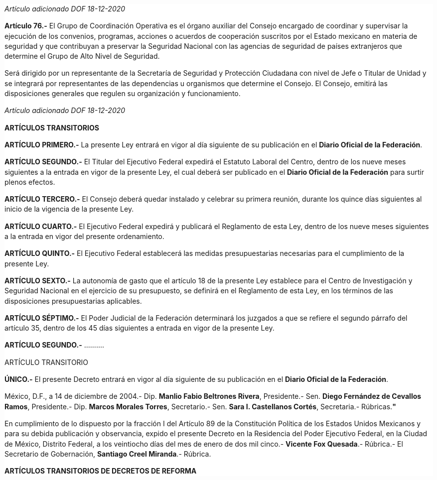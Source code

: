 *Artículo adicionado DOF 18-12-2020*

**Artículo 76.-** El Grupo de Coordinación Operativa es el órgano auxiliar del Consejo encargado de coordinar y supervisar la ejecución de los convenios, programas, acciones o acuerdos de cooperación suscritos por el Estado mexicano en materia de seguridad y que contribuyan a preservar la Seguridad Nacional con las agencias de seguridad de países extranjeros que determine el Grupo de Alto Nivel de Seguridad.

Será dirigido por un representante de la Secretaría de Seguridad y Protección Ciudadana con nivel de Jefe o Titular de Unidad y se integrará por representantes de las dependencias u organismos que determine el Consejo. El Consejo, emitirá las disposiciones generales que regulen su organización y funcionamiento.

*Artículo adicionado DOF 18-12-2020*

**ARTÍCULOS TRANSITORIOS**

**ARTÍCULO PRIMERO.-** La presente Ley entrará en vigor al día siguiente de su publicación en el **Diario Oficial de la Federación**.

**ARTÍCULO SEGUNDO.-** El Titular del Ejecutivo Federal expedirá el Estatuto Laboral del Centro, dentro de los nueve meses siguientes a la entrada en vigor de la presente Ley, el cual deberá ser publicado en el **Diario Oficial de la Federación** para surtir plenos efectos.

**ARTÍCULO TERCERO.-** El Consejo deberá quedar instalado y celebrar su primera reunión, durante los quince días siguientes al inicio de la vigencia de la presente Ley.

**ARTÍCULO CUARTO.-** El Ejecutivo Federal expedirá y publicará el Reglamento de esta Ley, dentro de los nueve meses siguientes a la entrada en vigor del presente ordenamiento.

**ARTÍCULO QUINTO.-** El Ejecutivo Federal establecerá las medidas presupuestarias necesarias para el cumplimiento de la presente Ley.

**ARTÍCULO SEXTO.-** La autonomía de gasto que el artículo 18 de la presente Ley establece para el Centro de Investigación y Seguridad Nacional en el ejercicio de su presupuesto, se definirá en el Reglamento de esta Ley, en los términos de las disposiciones presupuestarias aplicables.

**ARTÍCULO SÉPTIMO.-** El Poder Judicial de la Federación determinará los juzgados a que se refiere el segundo párrafo del artículo 35, dentro de los 45 días siguientes a entrada en vigor de la presente Ley.

**ARTÍCULO SEGUNDO.-** \...\...\....

ARTÍCULO TRANSITORIO

**ÚNICO.-** El presente Decreto entrará en vigor al día siguiente de su publicación en el **Diario Oficial de la Federación**.

México, D.F., a 14 de diciembre de 2004.- Dip. **Manlio Fabio Beltrones Rivera**, Presidente.- Sen. **Diego Fernández de Cevallos Ramos**, Presidente.- Dip. **Marcos Morales Torres**, Secretario.- Sen. **Sara I. Castellanos Cortés**, Secretaria.- Rúbricas.**\"**

En cumplimiento de lo dispuesto por la fracción I del Artículo 89 de la Constitución Política de los Estados Unidos Mexicanos y para su debida publicación y observancia, expido el presente Decreto en la Residencia del Poder Ejecutivo Federal, en la Ciudad de México, Distrito Federal, a los veintiocho días del mes de enero de dos mil cinco.- **Vicente Fox Quesada**.- Rúbrica.- El Secretario de Gobernación, **Santiago Creel Miranda**.- Rúbrica.

**ARTÍCULOS TRANSITORIOS DE DECRETOS DE REFORMA**
